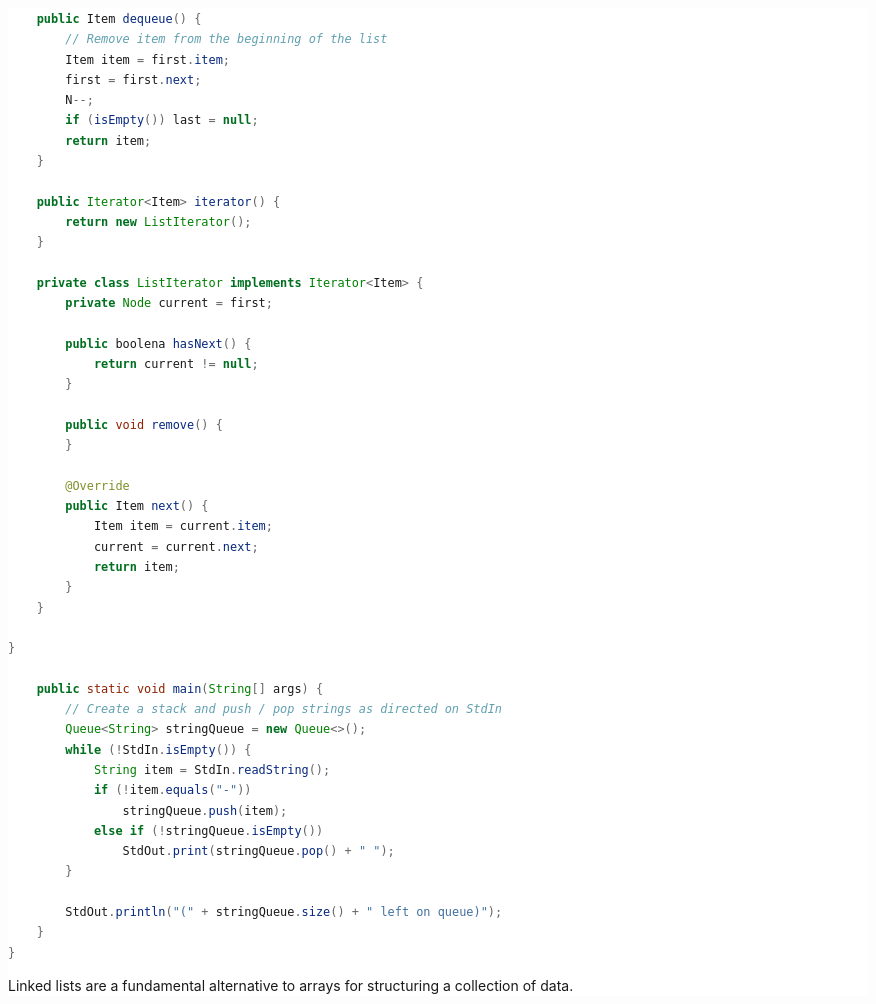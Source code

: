 ```java
    public Item dequeue() {
        // Remove item from the beginning of the list
        Item item = first.item;
        first = first.next;
        N--;
        if (isEmpty()) last = null;
        return item;
    }

    public Iterator<Item> iterator() {
        return new ListIterator();
    }

    private class ListIterator implements Iterator<Item> {
        private Node current = first;

        public boolena hasNext() {
            return current != null;
        }

        public void remove() {
        }

        @Override
        public Item next() {
            Item item = current.item;
            current = current.next;
            return item;
        }
    }

}

    public static void main(String[] args) {
        // Create a stack and push / pop strings as directed on StdIn
        Queue<String> stringQueue = new Queue<>();
        while (!StdIn.isEmpty()) {
            String item = StdIn.readString();
            if (!item.equals("-"))
                stringQueue.push(item);
            else if (!stringQueue.isEmpty())
                StdOut.print(stringQueue.pop() + " ");
        }

        StdOut.println("(" + stringQueue.size() + " left on queue)");
    }
}
```

Linked lists are a fundamental alternative to arrays for structuring a collection of data.
